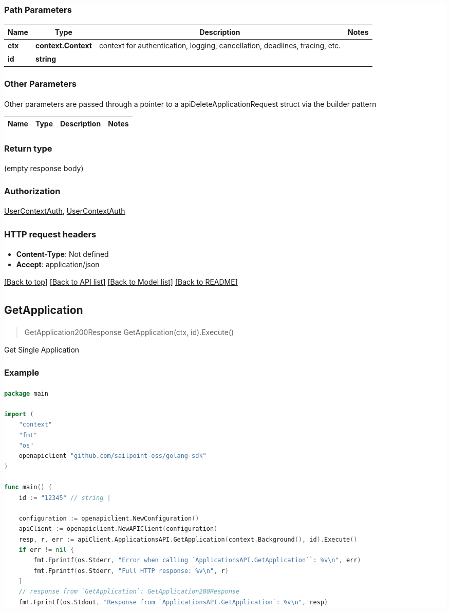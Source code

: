 ### Path Parameters


Name | Type | Description  | Notes
------------- | ------------- | ------------- | -------------
**ctx** | **context.Context** | context for authentication, logging, cancellation, deadlines, tracing, etc.
**id** | **string** |  | 

### Other Parameters

Other parameters are passed through a pointer to a apiDeleteApplicationRequest struct via the builder pattern


Name | Type | Description  | Notes
------------- | ------------- | ------------- | -------------


### Return type

 (empty response body)

### Authorization

[UserContextAuth](../README.md#UserContextAuth), [UserContextAuth](../README.md#UserContextAuth)

### HTTP request headers

- **Content-Type**: Not defined
- **Accept**: application/json

[[Back to top]](#) [[Back to API list]](../README.md#documentation-for-api-endpoints)
[[Back to Model list]](../README.md#documentation-for-models)
[[Back to README]](../README.md)


## GetApplication

> GetApplication200Response GetApplication(ctx, id).Execute()

Get Single Application

### Example

```go
package main

import (
    "context"
    "fmt"
    "os"
    openapiclient "github.com/sailpoint-oss/golang-sdk"
)

func main() {
    id := "12345" // string | 

    configuration := openapiclient.NewConfiguration()
    apiClient := openapiclient.NewAPIClient(configuration)
    resp, r, err := apiClient.ApplicationsAPI.GetApplication(context.Background(), id).Execute()
    if err != nil {
        fmt.Fprintf(os.Stderr, "Error when calling `ApplicationsAPI.GetApplication``: %v\n", err)
        fmt.Fprintf(os.Stderr, "Full HTTP response: %v\n", r)
    }
    // response from `GetApplication`: GetApplication200Response
    fmt.Fprintf(os.Stdout, "Response from `ApplicationsAPI.GetApplication`: %v\n", resp)
```